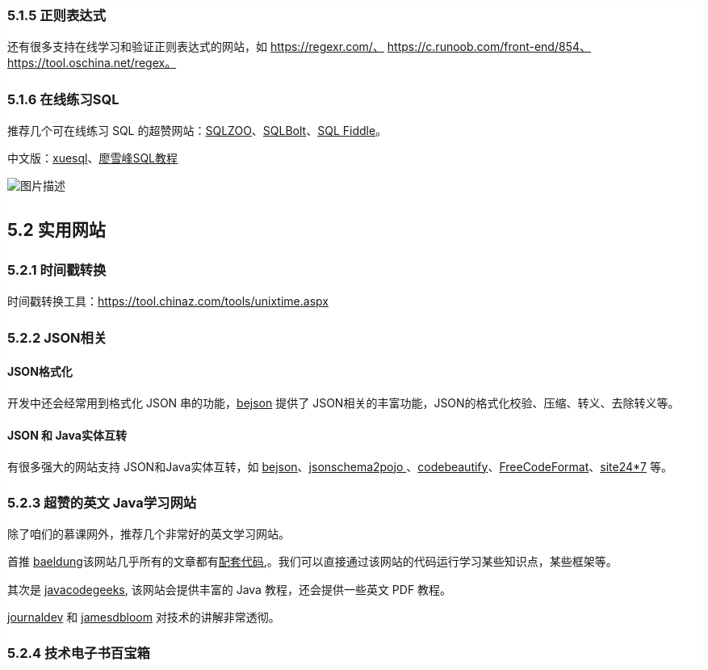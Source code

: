 

### 5.1.5 正则表达式

还有很多支持在线学习和验证正则表达式的网站，如 https://regexr.com/、 https://c.runoob.com/front-end/854、https://tool.oschina.net/regex。



### 5.1.6 在线练习SQL

推荐几个可在线练习 SQL 的超赞网站：[SQLZOO](https://sqlzoo.net/)、[SQLBolt](https://sqlbolt.com/)、[SQL Fiddle](http://sqlfiddle.com/)。

中文版：[xuesql](http://xuesql.cn/)、[廖雪峰SQL教程](https://www.liaoxuefeng.com/wiki/1177760294764384/1179610846971200)

![图片描述](http://img.mukewang.com/5ddb3a810001c6cc27441460.png)



## 5.2 实用网站



### 5.2.1 时间戳转换

时间戳转换工具：https://tool.chinaz.com/tools/unixtime.aspx



### 5.2.2 JSON相关

#### JSON格式化

开发中还会经常用到格式化 JSON 串的功能，[bejson](https://www.bejson.com/) 提供了 JSON相关的丰富功能，JSON的格式化校验、压缩、转义、去除转义等。

#### JSON 和 Java实体互转

有很多强大的网站支持 JSON和Java实体互转，如 [bejson](https://www.bejson.com/json2javapojo/new/)、[jsonschema2pojo ](http://www.jsonschema2pojo.org/)、[codebeautify](https://codebeautify.org/json-to-java-converter)、[FreeCodeFormat](https://www.freecodeformat.com/json2pojo.php)、[site24*7](https://www.site24x7.com/tools/json-to-java.html) 等。



### 5.2.3 超赞的英文 Java学习网站

除了咱们的慕课网外，推荐几个非常好的英文学习网站。

首推 [baeldung](https://www.baeldung.com/category/java/)该网站几乎所有的文章都有[配套代码](https://github.com/eugenp/tutorials),。我们可以直接通过该网站的代码运行学习某些知识点，某些框架等。

其次是 [javacodegeeks](https://www.javacodegeeks.com/), 该网站会提供丰富的 Java 教程，还会提供一些英文 PDF 教程。

[journaldev](https://www.journaldev.com/) 和 [jamesdbloom](http://blog.jamesdbloom.com/) 对技术的讲解非常透彻。



### 5.2.4 技术电子书百宝箱
